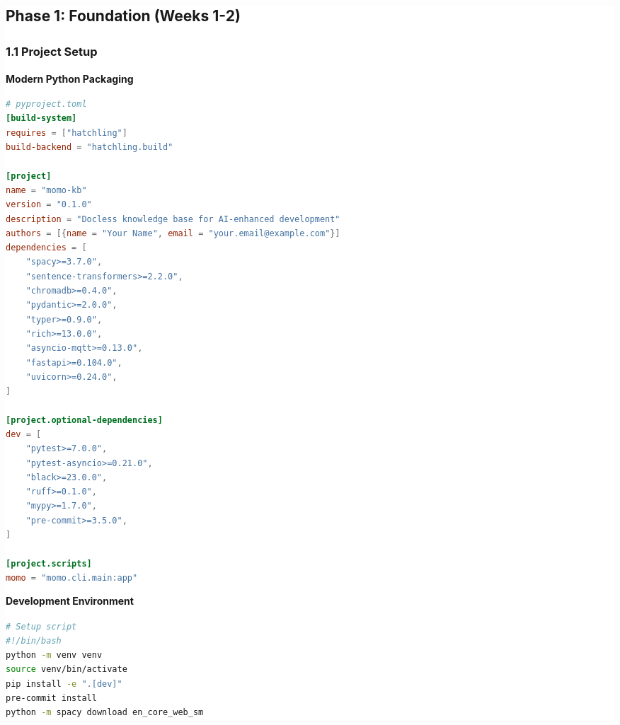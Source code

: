 ## Phase 1: Foundation (Weeks 1-2)

### 1.1 Project Setup

**Modern Python Packaging**
```toml
# pyproject.toml
[build-system]
requires = ["hatchling"]
build-backend = "hatchling.build"

[project]
name = "momo-kb"
version = "0.1.0"
description = "Docless knowledge base for AI-enhanced development"
authors = [{name = "Your Name", email = "your.email@example.com"}]
dependencies = [
    "spacy>=3.7.0",
    "sentence-transformers>=2.2.0",
    "chromadb>=0.4.0",
    "pydantic>=2.0.0",
    "typer>=0.9.0",
    "rich>=13.0.0",
    "asyncio-mqtt>=0.13.0",
    "fastapi>=0.104.0",
    "uvicorn>=0.24.0",
]

[project.optional-dependencies]
dev = [
    "pytest>=7.0.0",
    "pytest-asyncio>=0.21.0",
    "black>=23.0.0",
    "ruff>=0.1.0",
    "mypy>=1.7.0",
    "pre-commit>=3.5.0",
]

[project.scripts]
momo = "momo.cli.main:app"
```

**Development Environment**
```bash
# Setup script
#!/bin/bash
python -m venv venv
source venv/bin/activate
pip install -e ".[dev]"
pre-commit install
python -m spacy download en_core_web_sm
```
